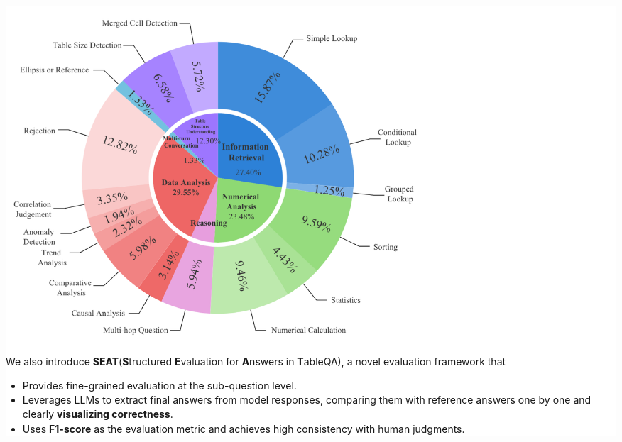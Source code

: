   <img src="assets/data_statistics.png" width="600">
</p>



We also introduce **SEAT**(**S**tructured **E**valuation for **A**nswers in **T**ableQA), a novel evaluation framework that 

- Provides fine-grained evaluation at the sub-question level.
- Leverages LLMs to extract final answers from model responses, comparing them with reference answers one by one and clearly **visualizing correctness**.
- Uses **F1-score** as the evaluation metric and achieves high consistency with human judgments.


<p align="center">